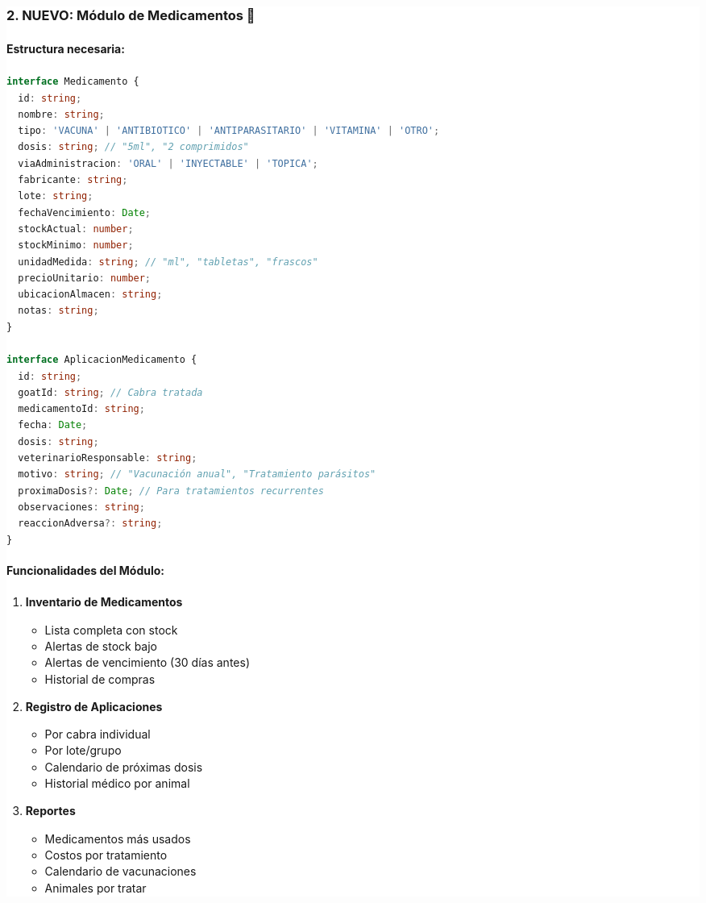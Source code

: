 
### 2. **NUEVO: Módulo de Medicamentos** 🏥

#### Estructura necesaria:
```typescript
interface Medicamento {
  id: string;
  nombre: string;
  tipo: 'VACUNA' | 'ANTIBIOTICO' | 'ANTIPARASITARIO' | 'VITAMINA' | 'OTRO';
  dosis: string; // "5ml", "2 comprimidos"
  viaAdministracion: 'ORAL' | 'INYECTABLE' | 'TOPICA';
  fabricante: string;
  lote: string;
  fechaVencimiento: Date;
  stockActual: number;
  stockMinimo: number;
  unidadMedida: string; // "ml", "tabletas", "frascos"
  precioUnitario: number;
  ubicacionAlmacen: string;
  notas: string;
}

interface AplicacionMedicamento {
  id: string;
  goatId: string; // Cabra tratada
  medicamentoId: string;
  fecha: Date;
  dosis: string;
  veterinarioResponsable: string;
  motivo: string; // "Vacunación anual", "Tratamiento parásitos"
  proximaDosis?: Date; // Para tratamientos recurrentes
  observaciones: string;
  reaccionAdversa?: string;
}
```

#### Funcionalidades del Módulo:
1. **Inventario de Medicamentos**
   - Lista completa con stock
   - Alertas de stock bajo
   - Alertas de vencimiento (30 días antes)
   - Historial de compras

2. **Registro de Aplicaciones**
   - Por cabra individual
   - Por lote/grupo
   - Calendario de próximas dosis
   - Historial médico por animal

3. **Reportes**
   - Medicamentos más usados
   - Costos por tratamiento
   - Calendario de vacunaciones
   - Animales por tratar

